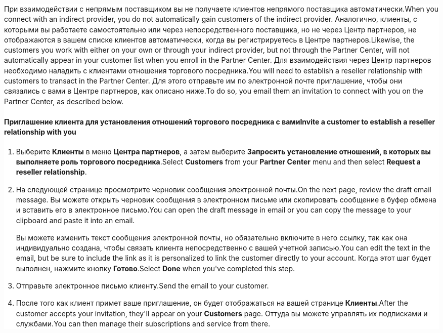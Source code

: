 <span data-ttu-id="6d0d0-222">При взаимодействии с непрямым поставщиком вы не получаете клиентов непрямого поставщика автоматически.</span><span class="sxs-lookup"><span data-stu-id="6d0d0-222">When you connect with an indirect provider, you do not automatically gain customers of the indirect provider.</span></span> <span data-ttu-id="6d0d0-223">Аналогично, клиенты, с которыми вы работаете самостоятельно или через непосредственного поставщика, но не через Центр партнеров, не отображаются в вашем списке клиентов автоматически, когда вы регистрируетесь в Центре партнеров.</span><span class="sxs-lookup"><span data-stu-id="6d0d0-223">Likewise, the customers you work with either on your own or through your indirect provider, but not through the Partner Center, will not automatically appear in your customer list when you enroll in the Partner Center.</span></span> <span data-ttu-id="6d0d0-224">Для взаимодействия через Центр партнеров необходимо наладить с клиентами отношения торгового посредника.</span><span class="sxs-lookup"><span data-stu-id="6d0d0-224">You will need to establish a reseller relationship with customers to transact in the Partner Center.</span></span>  <span data-ttu-id="6d0d0-225">Для этого отправьте им по электронной почте приглашение, чтобы они связались с вами в Центре партнеров, как описано ниже.</span><span class="sxs-lookup"><span data-stu-id="6d0d0-225">To do so, you email them an invitation to connect with you on the Partner Center, as described below.</span></span>

#### <a name="invite-a-customer-to-establish-a-reseller-relationship-with-you"></a><span data-ttu-id="6d0d0-226">Приглашение клиента для установления отношений торгового посредника с вами</span><span class="sxs-lookup"><span data-stu-id="6d0d0-226">Invite a customer to establish a reseller relationship with you</span></span>

1. <span data-ttu-id="6d0d0-227">Выберите **Клиенты** в меню **Центра партнеров**, а затем выберите **Запросить установление отношений, в которых вы выполняете роль торгового посредника**.</span><span class="sxs-lookup"><span data-stu-id="6d0d0-227">Select **Customers** from your **Partner Center** menu and then select **Request a reseller relationship**.</span></span>

2. <span data-ttu-id="6d0d0-228">На следующей странице просмотрите черновик сообщения электронной почты.</span><span class="sxs-lookup"><span data-stu-id="6d0d0-228">On the next page, review the draft email message.</span></span> <span data-ttu-id="6d0d0-229">Вы можете открыть черновик сообщения в электронном письме или скопировать сообщение в буфер обмена и вставить его в электронное письмо.</span><span class="sxs-lookup"><span data-stu-id="6d0d0-229">You can open the draft message in email or you can copy the message to your clipboard and paste it into an email.</span></span>

   <span data-ttu-id="6d0d0-230">Вы можете изменить текст сообщения электронной почты, но обязательно включите в него ссылку, так как она индивидуально создана, чтобы связать клиента непосредственно с вашей учетной записью.</span><span class="sxs-lookup"><span data-stu-id="6d0d0-230">You can edit the text in the email, but be sure to include the link as it is personalized to link the customer directly to your account.</span></span> <span data-ttu-id="6d0d0-231">Когда этот шаг будет выполнен, нажмите кнопку **Готово**.</span><span class="sxs-lookup"><span data-stu-id="6d0d0-231">Select **Done** when you've completed this step.</span></span>

3. <span data-ttu-id="6d0d0-232">Отправьте электронное письмо клиенту.</span><span class="sxs-lookup"><span data-stu-id="6d0d0-232">Send the email to your customer.</span></span>

4. <span data-ttu-id="6d0d0-233">После того как клиент примет ваше приглашение, он будет отображаться на вашей странице **Клиенты**.</span><span class="sxs-lookup"><span data-stu-id="6d0d0-233">After the customer accepts your invitation, they'll appear on your **Customers** page.</span></span> <span data-ttu-id="6d0d0-234">Оттуда вы можете управлять их подписками и службами.</span><span class="sxs-lookup"><span data-stu-id="6d0d0-234">You can then manage their subscriptions and service from there.</span></span>
